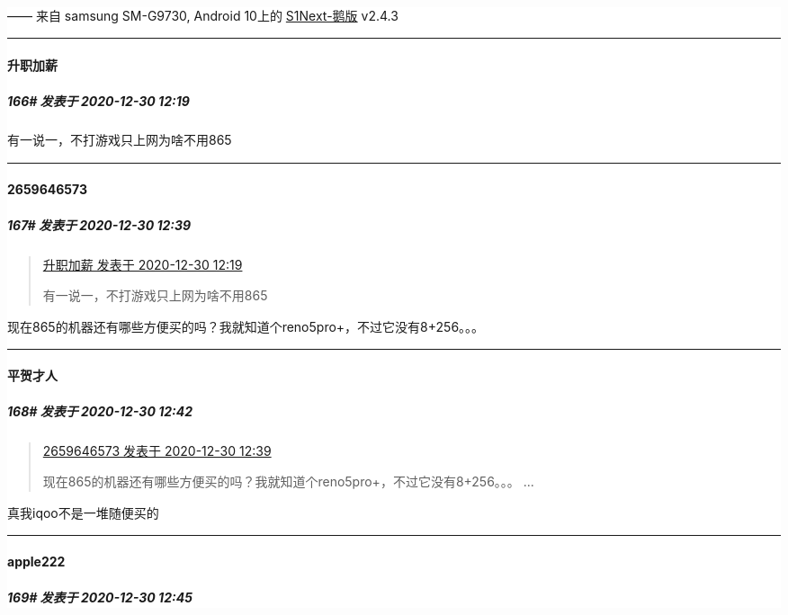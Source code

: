 —— 来自 samsung SM-G9730, Android 10上的 [S1Next-鹅版](https://github.com/ykrank/S1-Next/releases) v2.4.3







*****

####  升职加薪  
##### 166#       发表于 2020-12-30 12:19




有一说一，不打游戏只上网为啥不用865







*****

####  2659646573  
##### 167#       发表于 2020-12-30 12:39



<blockquote><a href="httphttps://bbs.saraba1st.com/2b/forum.php?mod=redirect&amp;goto=findpost&amp;pid=49887192&amp;ptid=1980094" target="_blank">升职加薪 发表于 2020-12-30 12:19</a>

有一说一，不打游戏只上网为啥不用865</blockquote>
现在865的机器还有哪些方便买的吗？我就知道个reno5pro+，不过它没有8+256。。。







*****

####  平贺才人  
##### 168#       发表于 2020-12-30 12:42



<blockquote><a href="httphttps://bbs.saraba1st.com/2b/forum.php?mod=redirect&amp;goto=findpost&amp;pid=49887399&amp;ptid=1980094" target="_blank">2659646573 发表于 2020-12-30 12:39</a>

现在865的机器还有哪些方便买的吗？我就知道个reno5pro+，不过它没有8+256。。。 ...</blockquote>
真我iqoo不是一堆随便买的







*****

####  apple222  
##### 169#       发表于 2020-12-30 12:45

